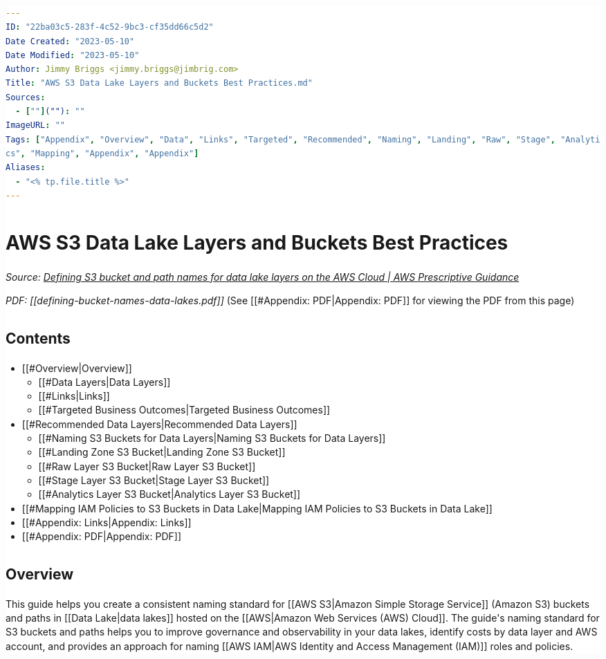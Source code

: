 ```yaml
---
ID: "22ba03c5-283f-4c52-9bc3-cf35dd66c5d2"
Date Created: "2023-05-10"
Date Modified: "2023-05-10"
Author: Jimmy Briggs <jimmy.briggs@jimbrig.com>
Title: "AWS S3 Data Lake Layers and Buckets Best Practices.md"
Sources: 
  - [""](""): ""
ImageURL: ""
Tags: ["Appendix", "Overview", "Data", "Links", "Targeted", "Recommended", "Naming", "Landing", "Raw", "Stage", "Analytics", "Mapping", "Appendix", "Appendix"]
Aliases:
  - "<% tp.file.title %>"
---
```



# AWS S3 Data Lake Layers and Buckets Best Practices

*Source: [Defining S3 bucket and path names for data lake layers on the AWS Cloud | AWS Prescriptive Guidance](https://docs.aws.amazon.com/prescriptive-guidance/latest/defining-bucket-names-data-lakes/welcome.html)*

*PDF: [[defining-bucket-names-data-lakes.pdf]]* (See [[#Appendix: PDF|Appendix: PDF]] for viewing the PDF from this page)

## Contents

- [[#Overview|Overview]]
	- [[#Data Layers|Data Layers]]
	- [[#Links|Links]]
	- [[#Targeted Business Outcomes|Targeted Business Outcomes]]
- [[#Recommended Data Layers|Recommended Data Layers]]
	- [[#Naming S3 Buckets for Data Layers|Naming S3 Buckets for Data Layers]]
	- [[#Landing Zone S3 Bucket|Landing Zone S3 Bucket]]
	- [[#Raw Layer S3 Bucket|Raw Layer S3 Bucket]]
	- [[#Stage Layer S3 Bucket|Stage Layer S3 Bucket]]
	- [[#Analytics Layer S3 Bucket|Analytics Layer S3 Bucket]]
- [[#Mapping IAM Policies to S3 Buckets in Data Lake|Mapping IAM Policies to S3 Buckets in Data Lake]]
- [[#Appendix: Links|Appendix: Links]]
- [[#Appendix: PDF|Appendix: PDF]]

## Overview

This guide helps you create a consistent naming standard for [[AWS S3|Amazon Simple Storage Service]] (Amazon S3) buckets and paths in [[Data Lake|data lakes]] hosted on the [[AWS|Amazon Web Services (AWS) Cloud]]. The guide's naming standard for S3 buckets and paths helps you to improve governance and observability in your data lakes, identify costs by data layer and AWS account, and provides an approach for naming [[AWS IAM|AWS Identity and Access Management (IAM)]] roles and policies.
